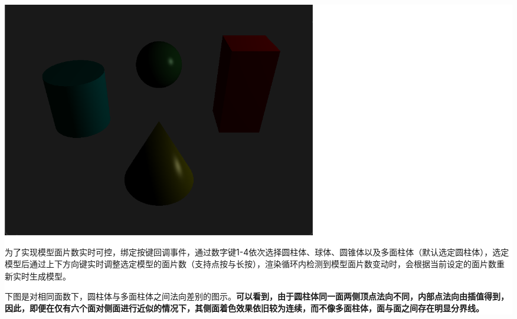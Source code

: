 <img src="Final Project Report.assets/image-20220531235605761-16540125682558.png" alt="image-20220531235605761" style="zoom:65%;" />



​		为了实现模型面片数实时可控，绑定按键回调事件，通过数字键1-4依次选择圆柱体、球体、圆锥体以及多面柱体（默认选定圆柱体），选定模型后通过上下方向键实时调整选定模型的面片数（支持点按与长按），渲染循环内检测到模型面片数变动时，会根据当前设定的面片数重新实时生成模型。

​		下图是对相同面数下，圆柱体与多面柱体之间法向差别的图示。**可以看到，由于圆柱体同一面两侧顶点法向不同，内部点法向由插值得到，因此，即便在仅有六个面对侧面进行近似的情况下，其侧面着色效果依旧较为连续，而不像多面柱体，面与面之间存在明显分界线。**
